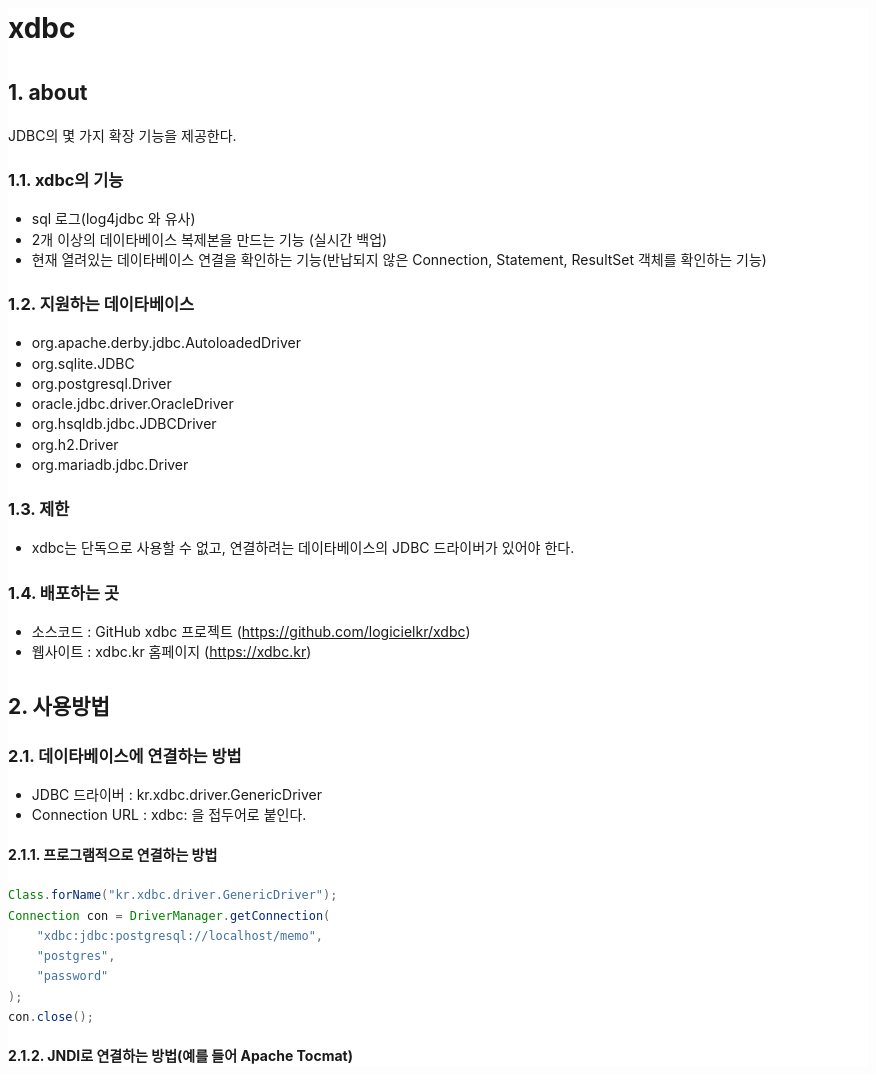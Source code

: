 # xdbc

## 1. about

JDBC의 몇 가지 확장 기능을 제공한다.

### 1.1. xdbc의 기능

* sql 로그(log4jdbc 와 유사)
* 2개 이상의 데이타베이스 복제본을 만드는 기능 (실시간 백업)
* 현재 열려있는 데이타베이스 연결을 확인하는 기능(반납되지 않은 Connection, Statement, ResultSet 객체를 확인하는 기능)

### 1.2. 지원하는 데이타베이스

* org.apache.derby.jdbc.AutoloadedDriver
* org.sqlite.JDBC
* org.postgresql.Driver
* oracle.jdbc.driver.OracleDriver
* org.hsqldb.jdbc.JDBCDriver
* org.h2.Driver
* org.mariadb.jdbc.Driver

### 1.3. 제한

* xdbc는 단독으로 사용할 수 없고, 연결하려는 데이타베이스의 JDBC 드라이버가 있어야 한다.

### 1.4. 배포하는 곳

* 소스코드 : GitHub xdbc 프로젝트 (https://github.com/logicielkr/xdbc)
* 웹사이트 : xdbc.kr 홈페이지 (https://xdbc.kr)

## 2. 사용방법

### 2.1. 데이타베이스에 연결하는 방법

* JDBC 드라이버 : kr.xdbc.driver.GenericDriver
* Connection URL : xdbc: 을 접두어로 붙인다.

#### 2.1.1. 프로그램적으로 연결하는 방법

```java
Class.forName("kr.xdbc.driver.GenericDriver");
Connection con = DriverManager.getConnection(
	"xdbc:jdbc:postgresql://localhost/memo", 
	"postgres", 
	"password"
);
con.close();
```

#### 2.1.2. JNDI로 연결하는 방법(예를 들어 Apache Tocmat)
